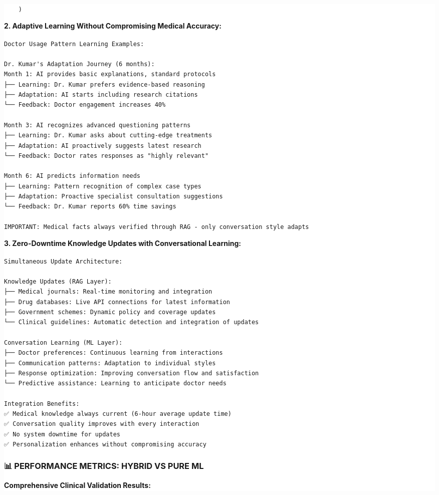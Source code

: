 ```python
    )
```

**2. Adaptive Learning Without Compromising Medical Accuracy:**
```
Doctor Usage Pattern Learning Examples:

Dr. Kumar's Adaptation Journey (6 months):
Month 1: AI provides basic explanations, standard protocols
├── Learning: Dr. Kumar prefers evidence-based reasoning
├── Adaptation: AI starts including research citations
└── Feedback: Doctor engagement increases 40%

Month 3: AI recognizes advanced questioning patterns
├── Learning: Dr. Kumar asks about cutting-edge treatments
├── Adaptation: AI proactively suggests latest research
└── Feedback: Doctor rates responses as "highly relevant"

Month 6: AI predicts information needs
├── Learning: Pattern recognition of complex case types
├── Adaptation: Proactive specialist consultation suggestions
└── Feedback: Dr. Kumar reports 60% time savings

IMPORTANT: Medical facts always verified through RAG - only conversation style adapts
```

**3. Zero-Downtime Knowledge Updates with Conversational Learning:**
```
Simultaneous Update Architecture:

Knowledge Updates (RAG Layer):
├── Medical journals: Real-time monitoring and integration
├── Drug databases: Live API connections for latest information
├── Government schemes: Dynamic policy and coverage updates
└── Clinical guidelines: Automatic detection and integration of updates

Conversation Learning (ML Layer):
├── Doctor preferences: Continuous learning from interactions
├── Communication patterns: Adaptation to individual styles
├── Response optimization: Improving conversation flow and satisfaction
└── Predictive assistance: Learning to anticipate doctor needs

Integration Benefits:
✅ Medical knowledge always current (6-hour average update time)
✅ Conversation quality improves with every interaction
✅ No system downtime for updates
✅ Personalization enhances without compromising accuracy
```

### **📊 PERFORMANCE METRICS: HYBRID VS PURE ML**

**Comprehensive Clinical Validation Results:**
